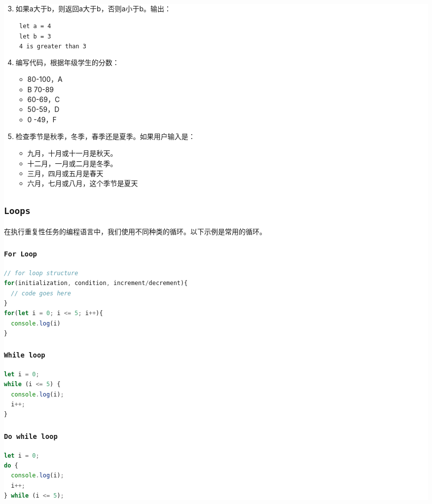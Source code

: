 3.  如果a大于b，则返回a大于b，否则a小于b。输出：
    
    ```shell
     let a = 4
     let b = 3
     4 is greater than 3
    ```
    
4.  编写代码，根据年级学生的分数：
    
    *   80-100，A
    *   B 70-89
    *   60-69，C
    *   50-59，D
    *   0 -49，F
5.  检查季节是秋季，冬季，春季还是夏季。如果用户输入是：
    
    *   九月，十月或十一月是秋天。
    *   十二月，一月或二月是冬季。
    *   三月，四月或五月是春天
    *   六月，七月或八月，这个季节是夏天

`Loops`
-------

在执行重复性任务的编程语言中，我们使用不同种类的循环。以下示例是常用的循环。

### `For Loop`

```js
// for loop structure
for(initialization, condition, increment/decrement){
  // code goes here
}
for(let i = 0; i <= 5; i++){
  console.log(i)
}
```

### `While loop`

```js
let i = 0;
while (i <= 5) {
  console.log(i);
  i++;
}
```

### `Do while loop`

```js
let i = 0;
do {
  console.log(i);
  i++;
} while (i <= 5);
```
